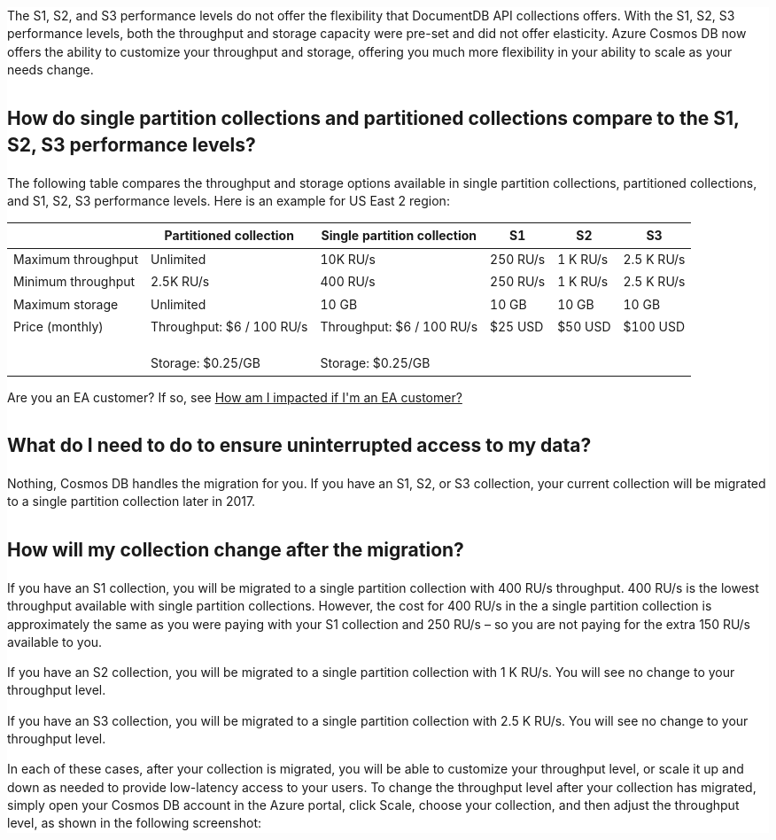 The S1, S2, and S3 performance levels do not offer the flexibility that DocumentDB API collections offers. With the S1, S2, S3 performance levels, both the throughput and storage capacity were pre-set and did not offer elasticity. Azure Cosmos DB now offers the ability to customize your throughput and storage, offering you much more flexibility in your ability to scale as your needs change.

<a name="compare"></a>

## How do single partition collections and partitioned collections compare to the S1, S2, S3 performance levels?

The following table compares the throughput and storage options available in single partition collections, partitioned collections, and S1, S2, S3 performance levels. Here is an example for US East 2 region:

|   |Partitioned collection|Single partition collection|S1|S2|S3|
|---|---|---|---|---|---|
|Maximum throughput|Unlimited|10K RU/s|250 RU/s|1 K RU/s|2.5 K RU/s|
|Minimum throughput|2.5K RU/s|400 RU/s|250 RU/s|1 K RU/s|2.5 K RU/s|
|Maximum storage|Unlimited|10 GB|10 GB|10 GB|10 GB|
|Price (monthly)|Throughput: $6 / 100 RU/s<br><br>Storage: $0.25/GB|Throughput: $6 / 100 RU/s<br><br>Storage: $0.25/GB|$25 USD|$50 USD|$100 USD|

Are you an EA customer? If so, see [How am I impacted if I'm an EA customer?](#ea-customer)

<a name="uninterrupted-access"></a>

## What do I need to do to ensure uninterrupted access to my data?

Nothing, Cosmos DB handles the migration for you. If you have an S1, S2, or S3 collection, your current collection will be migrated to a single partition collection later in 2017. 

<a name="collection-change"></a>

## How will my collection change after the migration?

If you have an S1 collection, you will be migrated to a single partition collection with 400 RU/s throughput. 400 RU/s is the lowest throughput available with single partition collections. However, the cost for 400 RU/s in the a single partition collection is approximately the same as you were paying with your S1 collection and 250 RU/s – so you are not paying for the extra 150 RU/s available to you.

If you have an S2 collection, you will be migrated to a single partition collection with 1 K RU/s. You will see no change to your throughput level.

If you have an S3 collection, you will be migrated to a single partition collection with 2.5 K RU/s. You will see no change to your throughput level.

In each of these cases, after your collection is migrated, you will be able to customize your throughput level, or scale it up and down as needed to provide low-latency access to your users. To change the throughput level after your collection has migrated, simply open your Cosmos DB account in the Azure portal, click Scale, choose your collection, and then adjust the throughput level, as shown in the following screenshot:
